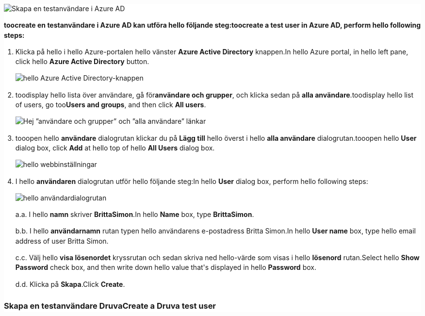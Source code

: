    ![Skapa en testanvändare i Azure AD][100]

<span data-ttu-id="4b397-208">**toocreate en testanvändare i Azure AD kan utföra hello följande steg:**</span><span class="sxs-lookup"><span data-stu-id="4b397-208">**toocreate a test user in Azure AD, perform hello following steps:**</span></span>

1. <span data-ttu-id="4b397-209">Klicka på hello i hello Azure-portalen hello vänster **Azure Active Directory** knappen.</span><span class="sxs-lookup"><span data-stu-id="4b397-209">In hello Azure portal, in hello left pane, click hello **Azure Active Directory** button.</span></span>

    ![hello Azure Active Directory-knappen](./media/active-directory-saas-druva-tutorial/create_aaduser_01.png)

2. <span data-ttu-id="4b397-211">toodisplay hello lista över användare, gå för**användare och grupper**, och klicka sedan på **alla användare**.</span><span class="sxs-lookup"><span data-stu-id="4b397-211">toodisplay hello list of users, go too**Users and groups**, and then click **All users**.</span></span>

    ![Hej ”användare och grupper” och ”alla användare” länkar](./media/active-directory-saas-druva-tutorial/create_aaduser_02.png)

3. <span data-ttu-id="4b397-213">tooopen hello **användare** dialogrutan klickar du på **Lägg till** hello överst i hello **alla användare** dialogrutan.</span><span class="sxs-lookup"><span data-stu-id="4b397-213">tooopen hello **User** dialog box, click **Add** at hello top of hello **All Users** dialog box.</span></span>

    ![hello webbinställningar](./media/active-directory-saas-druva-tutorial/create_aaduser_03.png)

4. <span data-ttu-id="4b397-215">I hello **användaren** dialogrutan utför hello följande steg:</span><span class="sxs-lookup"><span data-stu-id="4b397-215">In hello **User** dialog box, perform hello following steps:</span></span>

    ![hello användardialogrutan](./media/active-directory-saas-druva-tutorial/create_aaduser_04.png)

    <span data-ttu-id="4b397-217">a.</span><span class="sxs-lookup"><span data-stu-id="4b397-217">a.</span></span> <span data-ttu-id="4b397-218">I hello **namn** skriver **BrittaSimon**.</span><span class="sxs-lookup"><span data-stu-id="4b397-218">In hello **Name** box, type **BrittaSimon**.</span></span>

    <span data-ttu-id="4b397-219">b.</span><span class="sxs-lookup"><span data-stu-id="4b397-219">b.</span></span> <span data-ttu-id="4b397-220">I hello **användarnamn** rutan typen hello användarens e-postadress Britta Simon.</span><span class="sxs-lookup"><span data-stu-id="4b397-220">In hello **User name** box, type hello email address of user Britta Simon.</span></span>

    <span data-ttu-id="4b397-221">c.</span><span class="sxs-lookup"><span data-stu-id="4b397-221">c.</span></span> <span data-ttu-id="4b397-222">Välj hello **visa lösenordet** kryssrutan och sedan skriva ned hello-värde som visas i hello **lösenord** rutan.</span><span class="sxs-lookup"><span data-stu-id="4b397-222">Select hello **Show Password** check box, and then write down hello value that's displayed in hello **Password** box.</span></span>

    <span data-ttu-id="4b397-223">d.</span><span class="sxs-lookup"><span data-stu-id="4b397-223">d.</span></span> <span data-ttu-id="4b397-224">Klicka på **Skapa**.</span><span class="sxs-lookup"><span data-stu-id="4b397-224">Click **Create**.</span></span>
 
### <a name="create-a-druva-test-user"></a><span data-ttu-id="4b397-225">Skapa en testanvändare Druva</span><span class="sxs-lookup"><span data-stu-id="4b397-225">Create a Druva test user</span></span>


[1]: ./media/active-directory-saas-druva-tutorial/tutorial_general_01.png
[2]: ./media/active-directory-saas-druva-tutorial/tutorial_general_02.png
[3]: ./media/active-directory-saas-druva-tutorial/tutorial_general_03.png
[4]: ./media/active-directory-saas-druva-tutorial/tutorial_general_04.png
[100]: ./media/active-directory-saas-druva-tutorial/tutorial_general_100.png
[200]: ./media/active-directory-saas-druva-tutorial/tutorial_general_200.png
[201]: ./media/active-directory-saas-druva-tutorial/tutorial_general_201.png
[202]: ./media/active-directory-saas-druva-tutorial/tutorial_general_202.png
[203]: ./media/active-directory-saas-druva-tutorial/tutorial_general_203.png